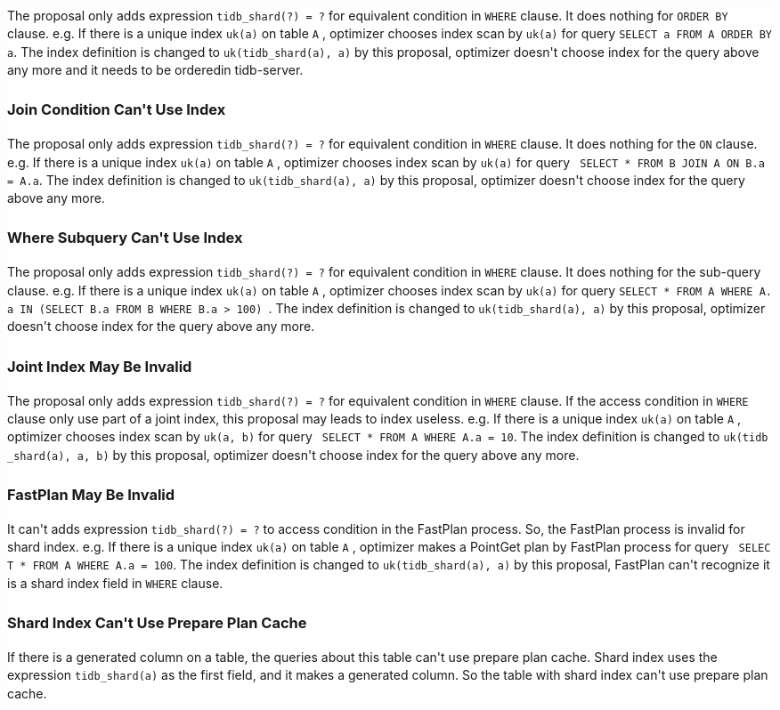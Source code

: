 The proposal only adds expression `tidb_shard(?) = ?` for equivalent condition in `WHERE` clause. It does nothing for `ORDER BY ` clause. e.g.  If there is a unique index `uk(a)` on table `A` , optimizer chooses index scan by `uk(a)` for query ` SELECT a FROM A ORDER BY a `. The index definition is changed to `uk(tidb_shard(a), a)` by this proposal, optimizer doesn't choose index for the query above any more and it needs to be orderedin tidb-server.

### Join Condition Can't Use Index

The proposal only adds expression `tidb_shard(?) = ?` for equivalent condition in `WHERE` clause. It does nothing for the  `ON` clause. e.g. If there is a unique index `uk(a)` on table `A` , optimizer chooses index scan by `uk(a)` for query ` SELECT * FROM B JOIN A ON B.a = A.a`. The index definition is changed to `uk(tidb_shard(a), a)` by this proposal, optimizer doesn't choose index for the query above any more.

### Where Subquery Can't Use Index

The proposal only adds expression `tidb_shard(?) = ?` for equivalent condition in `WHERE` clause.  It does nothing for the  sub-query clause. e.g. If there is a unique index `uk(a)` on table `A` , optimizer chooses index scan by `uk(a)` for query `SELECT * FROM A WHERE A.a IN (SELECT B.a FROM B WHERE B.a > 100) `. The index definition is changed to `uk(tidb_shard(a), a)` by this proposal, optimizer doesn't choose index for the query above any more.

### Joint Index May Be Invalid

The proposal only adds expression `tidb_shard(?) = ?` for equivalent condition in `WHERE` clause. If the access condition in `WHERE` clause only use part of a joint index, this proposal may leads to index useless. e.g. If there is a unique index `uk(a)` on table `A` , optimizer chooses index scan by `uk(a, b)` for query ` SELECT * FROM A WHERE A.a = 10`. The index definition is changed to `uk(tidb_shard(a), a, b)` by this proposal, optimizer doesn't choose index for the query above any more.

### FastPlan May Be Invalid

It can't adds expression `tidb_shard(?) = ?` to access condition in the FastPlan process. So, the FastPlan process is invalid for shard index.  e.g. If there is a unique index `uk(a)` on table `A` , optimizer makes a PointGet plan by FastPlan process for query ` SELECT * FROM A WHERE A.a = 100`. The index definition is changed to `uk(tidb_shard(a), a)` by this proposal, FastPlan can't recognize it is a shard index field in `WHERE` clause.

### Shard Index Can't Use Prepare Plan Cache

If there is a generated column on a table, the queries about this table can't use prepare plan cache. Shard index uses the expression `tidb_shard(a)` as the first field, and it makes a generated column. So the table with shard index can't use prepare plan cache.

